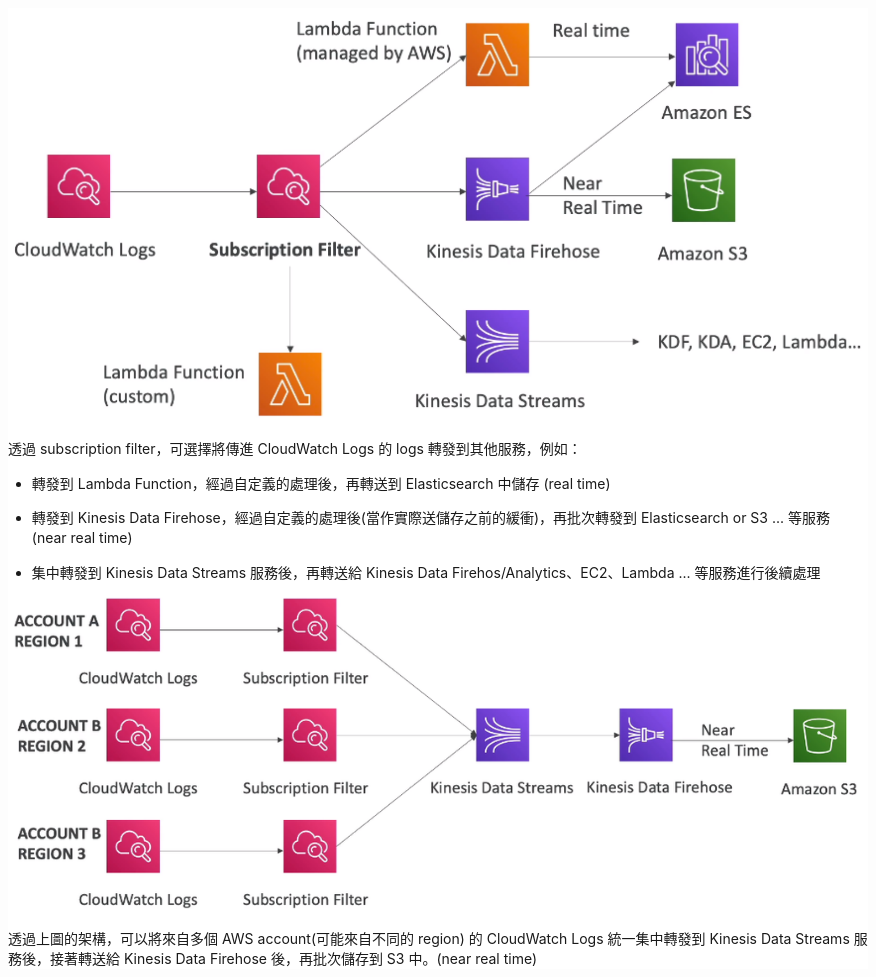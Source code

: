![CloudWatch Logs Subscription](/blog/images/aws/MonitorAudit/CloudWatch-Logs_subscription.png)

透過 subscription filter，可選擇將傳進 CloudWatch Logs 的 logs 轉發到其他服務，例如：

- 轉發到 Lambda Function，經過自定義的處理後，再轉送到 Elasticsearch 中儲存 (real time)

- 轉發到 Kinesis Data Firehose，經過自定義的處理後(當作實際送儲存之前的緩衝)，再批次轉發到 Elasticsearch or S3 ... 等服務 (near real time)

- 集中轉發到 Kinesis Data Streams 服務後，再轉送給 Kinesis Data Firehos/Analytics、EC2、Lambda ... 等服務進行後續處理

![CloudWatch Logs Aggregation](/blog/images/aws/MonitorAudit/CloudWatch-Logs_aggregation.png)

透過上圖的架構，可以將來自多個 AWS account(可能來自不同的 region) 的 CloudWatch Logs 統一集中轉發到 Kinesis Data Streams 服務後，接著轉送給 Kinesis Data Firehose 後，再批次儲存到 S3 中。(near real time)

